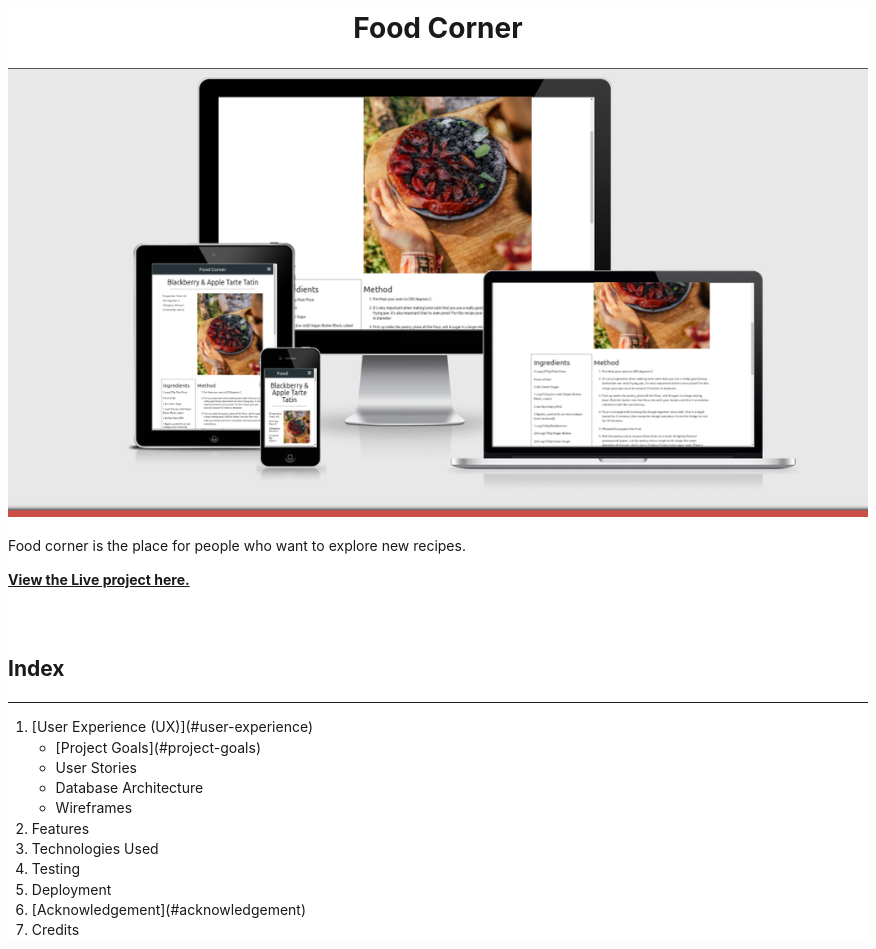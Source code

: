 # <center>Food Corner</center>

![Am I resposive](/static/images/readme/amiresponsive.png)

Food corner is the place for people who want to explore new recipes. 

**[View the Live project here.](https://ms3-recepie-book.herokuapp.com/)**

<br>

## Index
---
<ol> 
<li> [User Experience (UX)](#user-experience)
    <ul>
        <li> [Project Goals](#project-goals)
        <li> User Stories
        <li> Database Architecture
        <li> Wireframes
    </ul>
<li> Features
<li> Technologies Used
<li> Testing
<li> Deployment
<li> [Acknowledgement](#acknowledgement)
<li> Credits
</ol>
